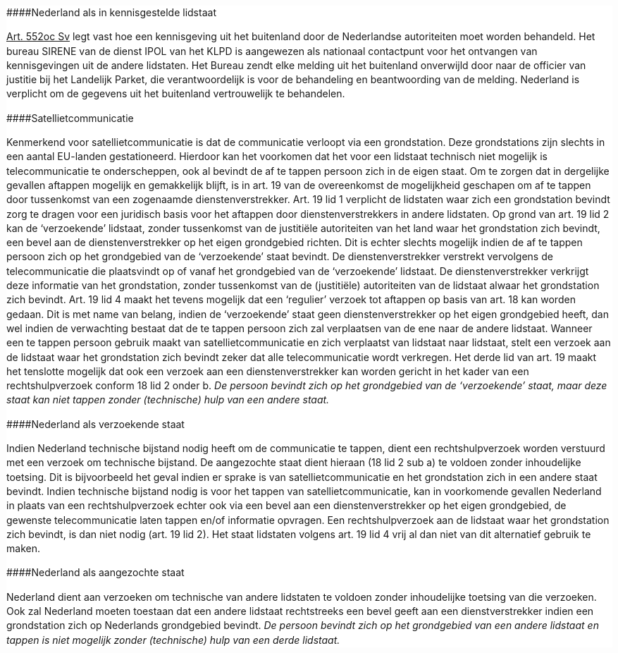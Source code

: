####Nederland als in kennisgestelde lidstaat

[Art. 552oc Sv](../../../../wet/wet/van/15/januari/1921/BWBR0001903/README.md) legt vast hoe een kennisgeving uit het buitenland door de Nederlandse autoriteiten moet worden behandeld. Het bureau SIRENE van de dienst IPOL van het KLPD is aangewezen als nationaal contactpunt voor het ontvangen van kennisgevingen uit de andere lidstaten. Het Bureau zendt elke melding uit het buitenland onverwijld door naar de officier van justitie bij het Landelijk Parket, die verantwoordelijk is voor de behandeling en beantwoording van de melding. Nederland is verplicht om de gegevens uit het buitenland vertrouwelijk te behandelen.    

####Satellietcommunicatie

Kenmerkend voor satellietcommunicatie is dat de communicatie verloopt via een grondstation. Deze grondstations zijn slechts in een aantal EU-landen gestationeerd. Hierdoor kan het voorkomen dat het voor een lidstaat technisch niet mogelijk is telecommunicatie te onderscheppen, ook al bevindt de af te tappen persoon zich in de eigen staat. Om te zorgen dat in dergelijke gevallen aftappen mogelijk en gemakkelijk blijft, is in art. 19 van de overeenkomst de mogelijkheid geschapen om af te tappen door tussenkomst van een zogenaamde dienstenverstrekker. Art. 19 lid 1 verplicht de lidstaten waar zich een grondstation bevindt zorg te dragen voor een juridisch basis voor het aftappen door dienstenverstrekkers in andere lidstaten. Op grond van art. 19 lid 2 kan de ‘verzoekende’ lidstaat, zonder tussenkomst van de justitiële autoriteiten van het land waar het grondstation zich bevindt, een bevel aan de dienstenverstrekker op het eigen grondgebied richten. Dit is echter slechts mogelijk indien de af te tappen persoon zich op het grondgebied van de ‘verzoekende’ staat bevindt. De dienstenverstrekker verstrekt vervolgens de telecommunicatie die plaatsvindt op of vanaf het grondgebied van de ‘verzoekende’ lidstaat. De dienstenverstrekker verkrijgt deze informatie van het grondstation, zonder tussenkomst van de (justitiële) autoriteiten van de lidstaat alwaar het grondstation zich bevindt. Art. 19 lid 4 maakt het tevens mogelijk dat een ‘regulier’ verzoek tot aftappen op basis van art. 18 kan worden gedaan. Dit is met name van belang, indien de ‘verzoekende’ staat geen dienstenverstrekker op het eigen grondgebied heeft, dan wel indien de verwachting bestaat dat de te tappen persoon zich zal verplaatsen van de ene naar de andere lidstaat. Wanneer een te tappen persoon gebruik maakt van satellietcommunicatie en zich verplaatst van lidstaat naar lidstaat, stelt een verzoek aan de lidstaat waar het grondstation zich bevindt zeker dat alle telecommunicatie wordt verkregen. Het derde lid van art. 19 maakt het tenslotte mogelijk dat ook een verzoek aan een dienstenverstrekker kan worden gericht in het kader van een rechtshulpverzoek conform 18 lid 2 onder b.  *De persoon bevindt zich op het grondgebied van de ‘verzoekende’ staat, maar deze staat kan niet tappen zonder (technische) hulp van een andere staat.*     

####Nederland als verzoekende staat

Indien Nederland technische bijstand nodig heeft om de communicatie te tappen, dient een rechtshulpverzoek worden verstuurd met een verzoek om technische bijstand. De aangezochte staat dient hieraan (18 lid 2 sub a) te voldoen zonder inhoudelijke toetsing. Dit is bijvoorbeeld het geval indien er sprake is van satellietcommunicatie en het grondstation zich in een andere staat bevindt. Indien technische bijstand nodig is voor het tappen van satellietcommunicatie, kan in voorkomende gevallen Nederland in plaats van een rechtshulpverzoek echter ook via een bevel aan een dienstenverstrekker op het eigen grondgebied, de gewenste telecommunicatie laten tappen en/of informatie opvragen. Een rechtshulpverzoek aan de lidstaat waar het grondstation zich bevindt, is dan niet nodig (art. 19 lid 2). Het staat lidstaten volgens art. 19 lid 4 vrij al dan niet van dit alternatief gebruik te maken.    

####Nederland als aangezochte staat

Nederland dient aan verzoeken om technische van andere lidstaten te voldoen zonder inhoudelijke toetsing van die verzoeken. Ook zal Nederland moeten toestaan dat een andere lidstaat rechtstreeks een bevel geeft aan een dienstverstrekker indien een grondstation zich op Nederlands grondgebied bevindt.  *De persoon bevindt zich op het grondgebied van een andere lidstaat en tappen is niet mogelijk zonder (technische) hulp van een derde lidstaat.*     
